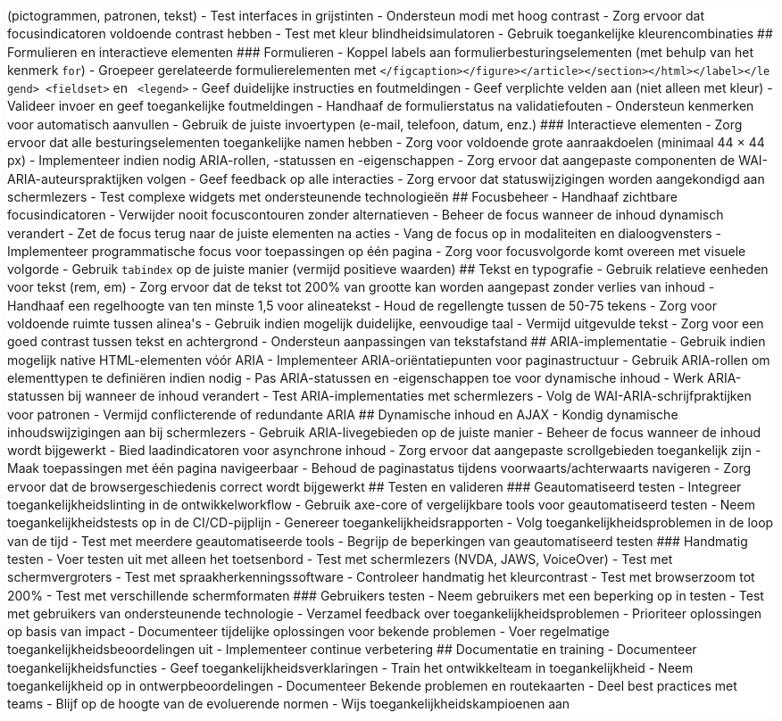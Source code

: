 (pictogrammen, patronen, tekst) - Test interfaces in grijstinten - Ondersteun modi met hoog contrast - Zorg ervoor dat focusindicatoren voldoende contrast hebben - Test met kleur blindheidsimulatoren - Gebruik toegankelijke kleurencombinaties ## Formulieren en interactieve elementen ### Formulieren - Koppel labels aan formulierbesturingselementen (met behulp van het kenmerk `for`) - Groepeer gerelateerde formulierelementen met `</figcaption></figure></article></section></html></label></legend> <fieldset>` en ` <legend>` - Geef duidelijke instructies en foutmeldingen - Geef verplichte velden aan (niet alleen met kleur) - Valideer invoer en geef toegankelijke foutmeldingen - Handhaaf de formulierstatus na validatiefouten - Ondersteun kenmerken voor automatisch aanvullen - Gebruik de juiste invoertypen (e-mail, telefoon, datum, enz.) ### Interactieve elementen - Zorg ervoor dat alle besturingselementen toegankelijke namen hebben - Zorg voor voldoende grote aanraakdoelen (minimaal 44 × 44 px) - Implementeer indien nodig ARIA-rollen, -statussen en -eigenschappen - Zorg ervoor dat aangepaste componenten de WAI-ARIA-auteurspraktijken volgen - Geef feedback op alle interacties - Zorg ervoor dat statuswijzigingen worden aangekondigd aan schermlezers - Test complexe widgets met ondersteunende technologieën ## Focusbeheer - Handhaaf zichtbare focusindicatoren - Verwijder nooit focuscontouren zonder alternatieven - Beheer de focus wanneer de inhoud dynamisch verandert - Zet de focus terug naar de juiste elementen na acties - Vang de focus op in modaliteiten en dialoogvensters - Implementeer programmatische focus voor toepassingen op één pagina - Zorg voor focusvolgorde komt overeen met visuele volgorde - Gebruik `tabindex` op de juiste manier (vermijd positieve waarden) ## Tekst en typografie - Gebruik relatieve eenheden voor tekst (rem, em) - Zorg ervoor dat de tekst tot 200% van grootte kan worden aangepast zonder verlies van inhoud - Handhaaf een regelhoogte van ten minste 1,5 voor alineatekst - Houd de regellengte tussen de 50-75 tekens - Zorg voor voldoende ruimte tussen alinea&#39;s - Gebruik indien mogelijk duidelijke, eenvoudige taal - Vermijd uitgevulde tekst - Zorg voor een goed contrast tussen tekst en achtergrond - Ondersteun aanpassingen van tekstafstand ## ARIA-implementatie - Gebruik indien mogelijk native HTML-elementen vóór ARIA - Implementeer ARIA-oriëntatiepunten voor paginastructuur - Gebruik ARIA-rollen om elementtypen te definiëren indien nodig - Pas ARIA-statussen en -eigenschappen toe voor dynamische inhoud - Werk ARIA-statussen bij wanneer de inhoud verandert - Test ARIA-implementaties met schermlezers - Volg de WAI-ARIA-schrijfpraktijken voor patronen - Vermijd conflicterende of redundante ARIA ## Dynamische inhoud en AJAX - Kondig dynamische inhoudswijzigingen aan bij schermlezers - Gebruik ARIA-livegebieden op de juiste manier - Beheer de focus wanneer de inhoud wordt bijgewerkt - Bied laadindicatoren voor asynchrone inhoud - Zorg ervoor dat aangepaste scrollgebieden toegankelijk zijn - Maak toepassingen met één pagina navigeerbaar - Behoud de paginastatus tijdens voorwaarts/achterwaarts navigeren - Zorg ervoor dat de browsergeschiedenis correct wordt bijgewerkt ## Testen en valideren ### Geautomatiseerd testen - Integreer toegankelijkheidslinting in de ontwikkelworkflow - Gebruik axe-core of vergelijkbare tools voor geautomatiseerd testen - Neem toegankelijkheidstests op in de CI/CD-pijplijn - Genereer toegankelijkheidsrapporten - Volg toegankelijkheidsproblemen in de loop van de tijd - Test met meerdere geautomatiseerde tools - Begrijp
de beperkingen van geautomatiseerd testen ### Handmatig testen - Voer testen uit met alleen het toetsenbord - Test met schermlezers (NVDA, JAWS, VoiceOver) - Test met schermvergroters - Test met spraakherkenningssoftware - Controleer handmatig het kleurcontrast - Test met browserzoom tot 200% - Test met verschillende schermformaten ### Gebruikers testen - Neem gebruikers met een beperking op in testen - Test met gebruikers van ondersteunende technologie - Verzamel feedback over toegankelijkheidsproblemen - Prioriteer oplossingen op basis van impact - Documenteer tijdelijke oplossingen voor bekende problemen - Voer regelmatige toegankelijkheidsbeoordelingen uit - Implementeer continue verbetering ## Documentatie en training - Documenteer toegankelijkheidsfuncties - Geef toegankelijkheidsverklaringen - Train het ontwikkelteam in toegankelijkheid - Neem toegankelijkheid op in ontwerpbeoordelingen - Documenteer Bekende problemen en routekaarten - Deel best practices met teams - Blijf op de hoogte van de evoluerende normen - Wijs toegankelijkheidskampioenen aan</legend></fieldset></fieldset></h1></button> 